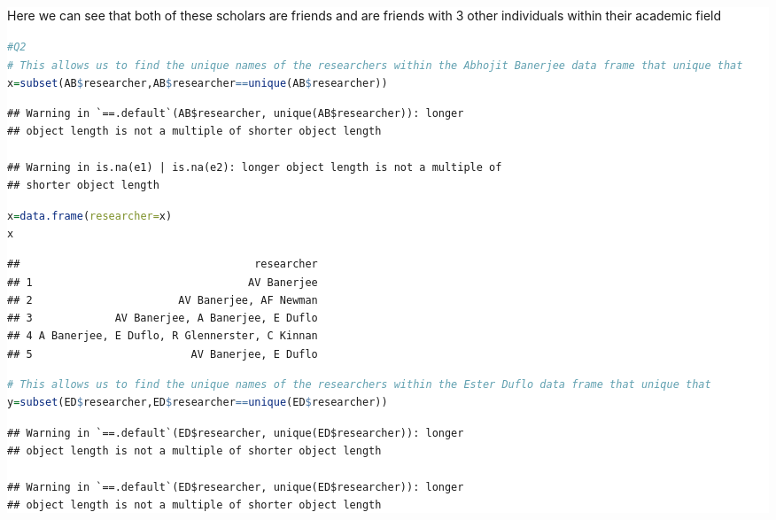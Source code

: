 Here we can see that both of these scholars are friends and are friends
with 3 other individuals within their academic field

``` r
#Q2
# This allows us to find the unique names of the researchers within the Abhojit Banerjee data frame that unique that
x=subset(AB$researcher,AB$researcher==unique(AB$researcher))
```

    ## Warning in `==.default`(AB$researcher, unique(AB$researcher)): longer
    ## object length is not a multiple of shorter object length

    ## Warning in is.na(e1) | is.na(e2): longer object length is not a multiple of
    ## shorter object length

``` r
x=data.frame(researcher=x)
x
```

    ##                                     researcher
    ## 1                                  AV Banerjee
    ## 2                       AV Banerjee, AF Newman
    ## 3             AV Banerjee, A Banerjee, E Duflo
    ## 4 A Banerjee, E Duflo, R Glennerster, C Kinnan
    ## 5                         AV Banerjee, E Duflo

``` r
# This allows us to find the unique names of the researchers within the Ester Duflo data frame that unique that
y=subset(ED$researcher,ED$researcher==unique(ED$researcher))
```

    ## Warning in `==.default`(ED$researcher, unique(ED$researcher)): longer
    ## object length is not a multiple of shorter object length
    
    ## Warning in `==.default`(ED$researcher, unique(ED$researcher)): longer
    ## object length is not a multiple of shorter object length
